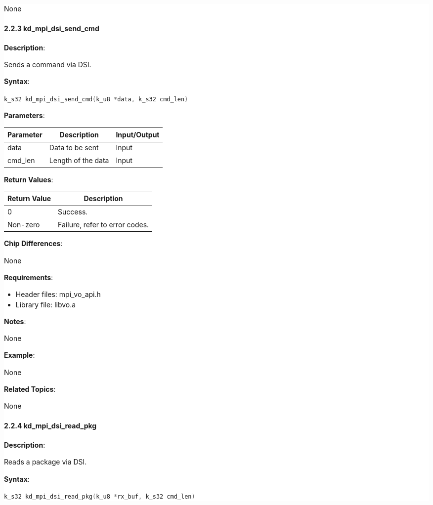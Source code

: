 None

#### 2.2.3 kd_mpi_dsi_send_cmd

**Description**:

Sends a command via DSI.

**Syntax**:

```c
k_s32 kd_mpi_dsi_send_cmd(k_u8 *data, k_s32 cmd_len)
```

**Parameters**:

| Parameter | Description       | Input/Output |
|-----------|-------------------|--------------|
| data      | Data to be sent   | Input        |
| cmd_len   | Length of the data | Input        |

**Return Values**:

| Return Value | Description               |
|--------------|---------------------------|
| 0            | Success.                  |
| Non-zero     | Failure, refer to error codes. |

**Chip Differences**:

None

**Requirements**:

- Header files: mpi_vo_api.h
- Library file: libvo.a

**Notes**:

None

**Example**:

None

**Related Topics**:

None

#### 2.2.4 kd_mpi_dsi_read_pkg

**Description**:

Reads a package via DSI.

**Syntax**:

```c
k_s32 kd_mpi_dsi_read_pkg(k_u8 *rx_buf, k_s32 cmd_len)
```
